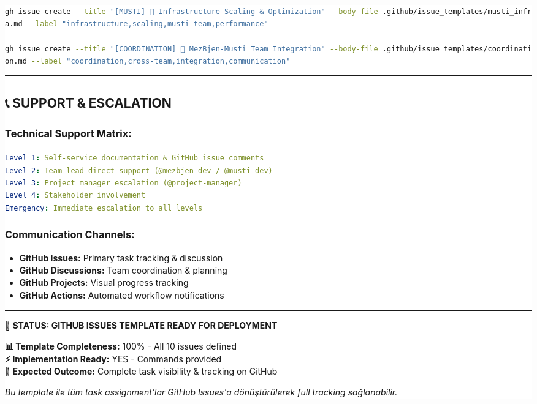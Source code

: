 ```bash
gh issue create --title "[MUSTI] 🔧 Infrastructure Scaling & Optimization" --body-file .github/issue_templates/musti_infra.md --label "infrastructure,scaling,musti-team,performance"

gh issue create --title "[COORDINATION] 🔄 MezBjen-Musti Team Integration" --body-file .github/issue_templates/coordination.md --label "coordination,cross-team,integration,communication"
```

---

## 📞 **SUPPORT & ESCALATION**

### **Technical Support Matrix:**
```yaml
Level 1: Self-service documentation & GitHub issue comments
Level 2: Team lead direct support (@mezbjen-dev / @musti-dev)
Level 3: Project manager escalation (@project-manager)
Level 4: Stakeholder involvement
Emergency: Immediate escalation to all levels
```

### **Communication Channels:**
- **GitHub Issues:** Primary task tracking & discussion
- **GitHub Discussions:** Team coordination & planning
- **GitHub Projects:** Visual progress tracking
- **GitHub Actions:** Automated workflow notifications

---

**🎯 STATUS: GITHUB ISSUES TEMPLATE READY FOR DEPLOYMENT**

**📊 Template Completeness:** 100% - All 10 issues defined  
**⚡ Implementation Ready:** YES - Commands provided  
**🚀 Expected Outcome:** Complete task visibility & tracking on GitHub  

*Bu template ile tüm task assignment'lar GitHub Issues'a dönüştürülerek full tracking sağlanabilir.*
